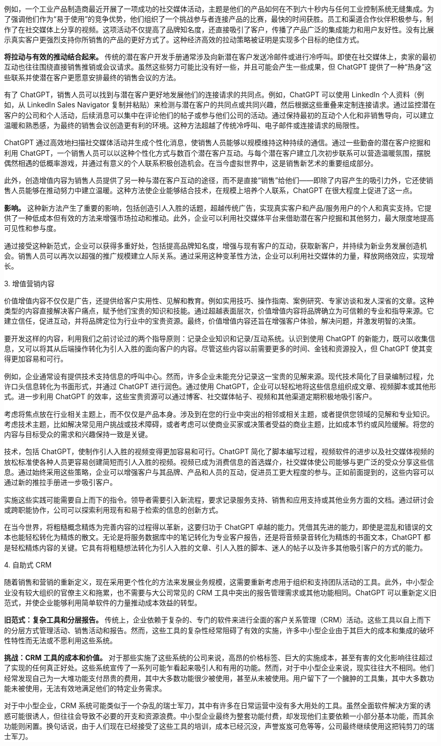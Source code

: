 例如，一个工业产品制造商最近开展了一项成功的社交媒体活动，主题是他们的产品如何在不到六十秒内与任何工业控制系统无缝集成。为了强调他们作为“易于使用”的竞争优势，他们组织了一个挑战参与者连接产品的比赛，最快的时间获胜。员工和渠道合作伙伴积极参与，制作了在社交媒体上分享的视频。这项活动不仅提高了品牌知名度，还直接吸引了客户，传播了产品广泛的集成能力和用户友好性。没有比展示真实客户更强烈支持你所销售的产品的更好方式了。这种经济高效的拉动策略被证明是实现多个目标的绝佳方式。

**将拉动与有效的推动结合起来。** 传统的潜在客户开发手册通常涉及向新潜在客户发送冷邮件或进行冷呼叫。即使在社交媒体上，卖家的最初互动也往往围绕直接销售推销或会议请求。虽然这些努力可能比没有好一些，并且可能会产生一些成果，但 ChatGPT 提供了一种“热身”这些联系并使潜在客户更愿意安排最终的销售会议的方法。

有了 ChatGPT，销售人员可以找到与潜在客户更好地发展他们的连接请求的共同点。例如，ChatGPT 可以使用 LinkedIn 个人资料（例如，从 LinkedIn Sales Navigator 复制并粘贴）来检测与潜在客户的共同点或共同兴趣，然后根据这些重叠来定制连接请求。通过监控潜在客户的公司和个人活动，后续消息可以集中在评论他们的帖子或参与他们公司的活动。通过保持最初的互动个人化和非销售导向，可以建立温暖和熟悉感，为最终的销售会议创造更有利的环境。这种方法超越了传统冷呼叫、电子邮件或连接请求的局限性。

ChatGPT 通过高效地扫描社交媒体活动并生成个性化消息，使销售人员能够以规模维持这种持续的通信。通过一些勤奋的潜在客户挖掘和利用 ChatGPT，一个销售人员可以以这种个性化方式与数百个潜在客户互动。与每个潜在客户建立几次初步联系可以营造温暖氛围，摆脱偶然相遇的低概率游戏，并通过有意义的个人联系积极创造机会。在当今虚拟世界中，这是销售新艺术的重要组成部分。

此外，创造增值内容为销售人员提供了另一种与潜在客户互动的途径，而不是直接“销售”给他们——即除了内容产生的吸引力外，它还使销售人员能够在推动努力中建立温暖。这种方法使企业能够结合技术，在规模上培养个人联系，ChatGPT 在很大程度上促进了这一点。

**影响。** 这种新方法产生了重要的影响，包括创造引人入胜的话题，超越传统广告，实现真实客户和产品/服务用户的个人和真实支持。它提供了一种低成本但有效的方法来增强市场拉动和推动。此外，企业可以利用社交媒体平台来借助潜在客户挖掘和其他努力，最大限度地提高可见性和参与度。

通过接受这种新范式，企业可以获得多重好处，包括提高品牌知名度，增强与现有客户的互动，获取新客户，并持续为新业务发展创造机会。销售人员可以再次以超强的推广规模建立人际关系。通过采用这种变革性方法，企业可以利用社交媒体的力量，释放网络效应，实现增长。

3\. 增值营销内容

价值增值内容不仅仅是广告，还提供给客户实用性、见解和教育。例如实用技巧、操作指南、案例研究、专家访谈和发人深省的文章。这种类型的内容直接解决客户痛点，赋予他们宝贵的知识和技能。通过超越表面层次，价值增值内容将品牌确立为可信赖的专业和指导来源。它建立信任，促进互动，并将品牌定位为行业中的宝贵资源。最终，价值增值内容还旨在增强客户体验，解决问题，并激发明智的决策。

要开发这样的内容，利用我们之前讨论过的两个指导原则：记录企业知识和记录/互动系统。认识到使用 ChatGPT 的新能力，既可以收集信息，又可以将其从后端操作转化为引人入胜的面向客户的内容。尽管这些内容以前需要更多的时间、金钱和资源投入，但 ChatGPT 使其变得更加容易和可行。

例如，企业通常设有提供技术支持信息的呼叫中心。然而，许多企业未能充分记录这一宝贵的见解来源。现代技术简化了目录编制过程，允许口头信息转化为书面形式，并通过 ChatGPT 进行润色。通过使用 ChatGPT，企业可以轻松地将这些信息组织成文章、视频脚本或其他形式。进一步利用 ChatGPT 的效率，这些宝贵资源可以通过博客、社交媒体帖子、视频和其他渠道定期积极地吸引客户。

考虑将焦点放在行业相关主题上，而不仅仅是产品本身。涉及到在您的行业中突出的相邻或相关主题，或者提供您领域的见解和专业知识。考虑技术主题，比如解决常见用户挑战或技术障碍，或者考虑可以使商业买家或决策者受益的商业主题，比如成本节约或风险缓解。将您的内容与目标受众的需求和兴趣保持一致是关键。

技术，包括 ChatGPT，使制作引人入胜的视频变得更加容易和可行。ChatGPT 简化了脚本编写过程，视频软件的进步以及社交媒体视频的放松标准使各种人员更容易创建简短而引人入胜的视频。视频已成为消费信息的首选媒介，社交媒体使公司能够与更广泛的受众分享这些信息。通过始终采用这些策略，企业可以增强客户与其品牌、产品和人员的互动，促进员工更大程度的参与。正如前面提到的，这些内容可以通过新的推拉手册进一步吸引客户。

实施这些实践可能需要自上而下的指令。领导者需要引入新流程，要求记录服务支持、销售和应用支持或其他业务方面的文档。通过研讨会或跨职能协作，公司可以探索利用现有和易于检索的信息的创新方式。

在当今世界，将粗糙概念精炼为完善内容的过程得以革新，这要归功于 ChatGPT 卓越的能力。凭借其先进的能力，即使是混乱和错误的文本也能轻松转化为精炼的散文。无论是将服务数据库中的笔记转化为专业客户报告，还是将音频录音转化为精炼的书面文本，ChatGPT 都是轻松精炼内容的关键。它具有将粗糙想法转化为引人入胜的文章、引人入胜的脚本、迷人的帖子以及许多其他吸引客户的方式的能力。

4\. 自助式 CRM

随着销售和营销的重新定义，现在采用更个性化的方法来发展业务规模，这需要重新考虑用于组织和支持团队活动的工具。此外，中小型企业没有较大组织的官僚主义和拖累，也不需要与大公司常见的 CRM 工具中突出的报告管理需求或其他功能相同。ChatGPT 可以重新定义旧范式，并使企业能够利用简单软件的力量推动成本效益的转型。

**旧范式：复杂工具和分层报告。** 传统上，企业依赖于复杂的、专门的软件来进行全面的客户关系管理（CRM）活动。这些工具以自上而下的分层方式管理活动、销售活动和报告。然而，这些工具的复杂性经常阻碍了有效的实施，许多中小型企业由于其巨大的成本和集成的破坏性特性而无法或不愿利用这些系统。

**挑战：CRM 工具的成本和价值。** 对于那些实施了这些系统的公司来说，高昂的价格标签、巨大的实施成本，甚至有害的文化影响往往超过了实现的任何真正好处。这些系统宣传了一系列可能乍看起来吸引人和有用的功能。然而，对于中小型企业来说，现实往往大不相同。他们经常发现自己为一大堆功能支付昂贵的费用，其中大多数功能很少被使用，甚至从未被使用。用户留下了一个臃肿的工具集，其中大多数功能未被使用，无法有效地满足他们的特定业务需求。

对于中小型企业，CRM 系统可能类似于一个杂乱的瑞士军刀，其中有许多在日常运营中没有多大用处的工具。虽然全面软件解决方案的诱惑可能很诱人，但往往会导致不必要的开支和资源浪费。中小型企业最终为整套功能付费，却发现他们主要依赖一小部分基本功能，而其余功能则闲置。换句话说，由于人们现在已经接受了这些工具的培训，成本已经沉没，声誉岌岌可危等等，公司最终继续使用这把钝剪刀的瑞士军刀。
